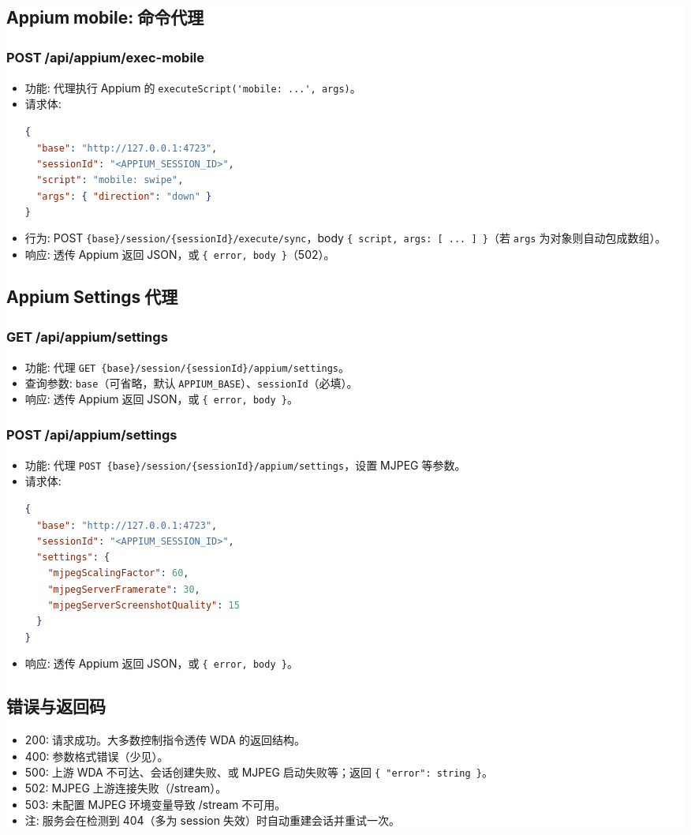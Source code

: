 ## Appium mobile: 命令代理

### POST /api/appium/exec-mobile

- 功能: 代理执行 Appium 的 `executeScript('mobile: ...', args)`。
- 请求体:
  ```json
  {
    "base": "http://127.0.0.1:4723",
    "sessionId": "<APPIUM_SESSION_ID>",
    "script": "mobile: swipe",
    "args": { "direction": "down" }
  }
  ```
- 行为: POST `{base}/session/{sessionId}/execute/sync`，body `{ script, args: [ ... ] }`（若 `args` 为对象则自动包成数组）。
- 响应: 透传 Appium 返回 JSON，或 `{ error, body }`（502）。

## Appium Settings 代理

### GET /api/appium/settings

- 功能: 代理 `GET {base}/session/{sessionId}/appium/settings`。
- 查询参数: `base`（可省略，默认 `APPIUM_BASE`）、`sessionId`（必填）。
- 响应: 透传 Appium 返回 JSON，或 `{ error, body }`。

### POST /api/appium/settings

- 功能: 代理 `POST {base}/session/{sessionId}/appium/settings`，设置 MJPEG 等参数。
- 请求体:
  ```json
  {
    "base": "http://127.0.0.1:4723",
    "sessionId": "<APPIUM_SESSION_ID>",
    "settings": {
      "mjpegScalingFactor": 60,
      "mjpegServerFramerate": 30,
      "mjpegServerScreenshotQuality": 15
    }
  }
  ```
- 响应: 透传 Appium 返回 JSON，或 `{ error, body }`。

## 错误与返回码

- 200: 请求成功。大多数控制指令透传 WDA 的返回结构。
- 400: 参数格式错误（少见）。
- 500: 上游 WDA 不可达、会话创建失败、或 MJPEG 启动失败等；返回 `{ "error": string }`。
- 502: MJPEG 上游连接失败（/stream）。
- 503: 未配置 MJPEG 环境变量导致 /stream 不可用。
- 注: 服务会在检测到 404（多为 session 失效）时自动重建会话并重试一次。
